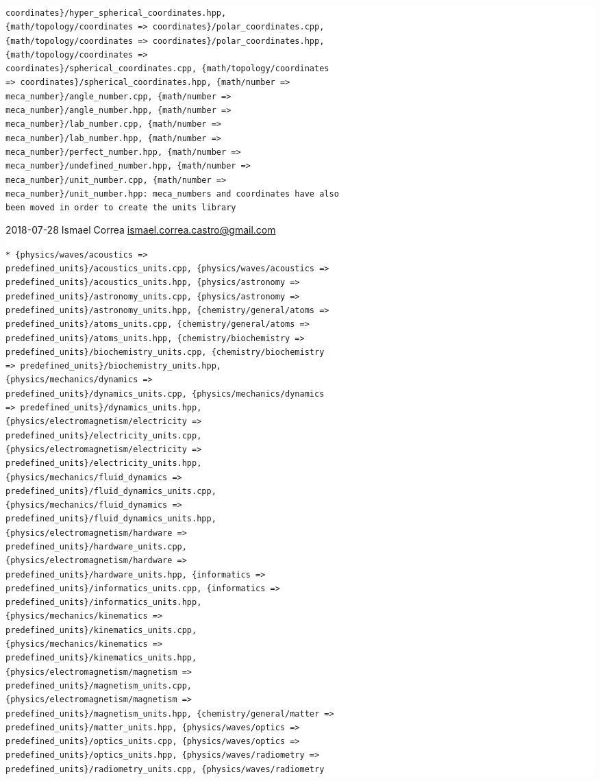	coordinates}/hyper_spherical_coordinates.hpp,
	{math/topology/coordinates => coordinates}/polar_coordinates.cpp,
	{math/topology/coordinates => coordinates}/polar_coordinates.hpp,
	{math/topology/coordinates =>
	coordinates}/spherical_coordinates.cpp, {math/topology/coordinates
	=> coordinates}/spherical_coordinates.hpp, {math/number =>
	meca_number}/angle_number.cpp, {math/number =>
	meca_number}/angle_number.hpp, {math/number =>
	meca_number}/lab_number.cpp, {math/number =>
	meca_number}/lab_number.hpp, {math/number =>
	meca_number}/perfect_number.hpp, {math/number =>
	meca_number}/undefined_number.hpp, {math/number =>
	meca_number}/unit_number.cpp, {math/number =>
	meca_number}/unit_number.hpp: meca_numbers and coordinates have also
	been moved in order to create the units library

2018-07-28  Ismael Correa <ismael.correa.castro@gmail.com>

	* {physics/waves/acoustics =>
	predefined_units}/acoustics_units.cpp, {physics/waves/acoustics =>
	predefined_units}/acoustics_units.hpp, {physics/astronomy =>
	predefined_units}/astronomy_units.cpp, {physics/astronomy =>
	predefined_units}/astronomy_units.hpp, {chemistry/general/atoms =>
	predefined_units}/atoms_units.cpp, {chemistry/general/atoms =>
	predefined_units}/atoms_units.hpp, {chemistry/biochemistry =>
	predefined_units}/biochemistry_units.cpp, {chemistry/biochemistry
	=> predefined_units}/biochemistry_units.hpp,
	{physics/mechanics/dynamics =>
	predefined_units}/dynamics_units.cpp, {physics/mechanics/dynamics
	=> predefined_units}/dynamics_units.hpp,
	{physics/electromagnetism/electricity =>
	predefined_units}/electricity_units.cpp,
	{physics/electromagnetism/electricity =>
	predefined_units}/electricity_units.hpp,
	{physics/mechanics/fluid_dynamics =>
	predefined_units}/fluid_dynamics_units.cpp,
	{physics/mechanics/fluid_dynamics =>
	predefined_units}/fluid_dynamics_units.hpp,
	{physics/electromagnetism/hardware =>
	predefined_units}/hardware_units.cpp,
	{physics/electromagnetism/hardware =>
	predefined_units}/hardware_units.hpp, {informatics =>
	predefined_units}/informatics_units.cpp, {informatics =>
	predefined_units}/informatics_units.hpp,
	{physics/mechanics/kinematics =>
	predefined_units}/kinematics_units.cpp,
	{physics/mechanics/kinematics =>
	predefined_units}/kinematics_units.hpp,
	{physics/electromagnetism/magnetism =>
	predefined_units}/magnetism_units.cpp,
	{physics/electromagnetism/magnetism =>
	predefined_units}/magnetism_units.hpp, {chemistry/general/matter =>
	predefined_units}/matter_units.hpp, {physics/waves/optics =>
	predefined_units}/optics_units.cpp, {physics/waves/optics =>
	predefined_units}/optics_units.hpp, {physics/waves/radiometry =>
	predefined_units}/radiometry_units.cpp, {physics/waves/radiometry
